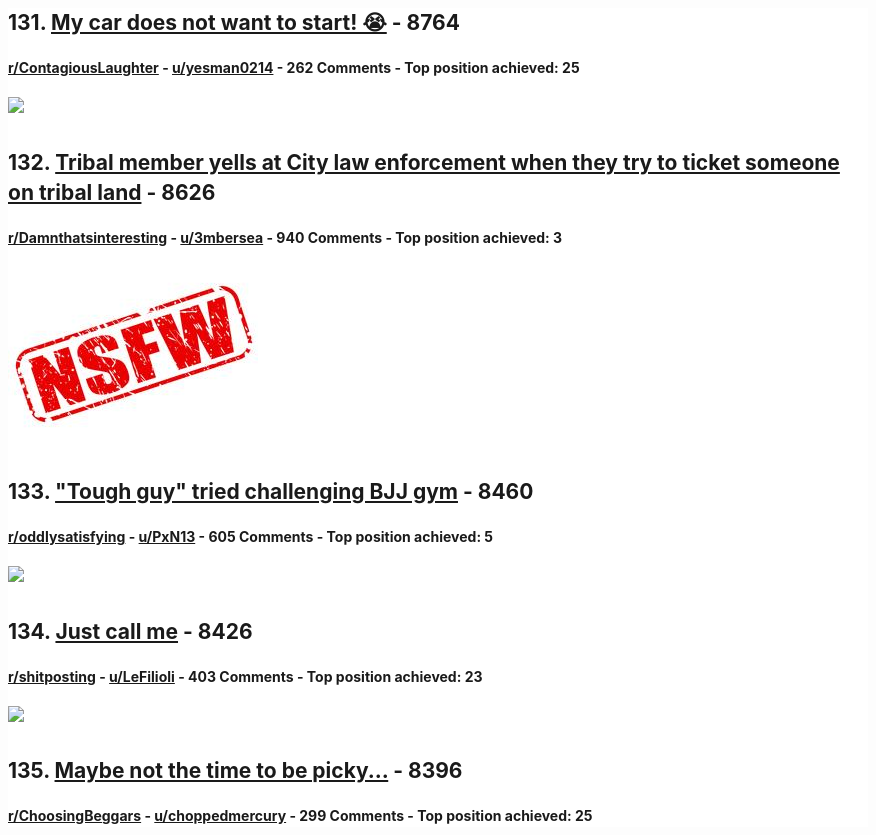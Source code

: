 ## 131. [My car does not want to start! 😭](http://reddit.com/r/ContagiousLaughter/comments/yfkwxs/my_car_does_not_want_to_start/) - 8764
#### [r/ContagiousLaughter](http://reddit.com/r/ContagiousLaughter) - [u/yesman0214](http://reddit.com/u/yesman0214) - 262 Comments - Top position achieved: 25

<a href="https://v.redd.it/3v5yk0dk1jw91"><img src="https://b.thumbs.redditmedia.com/8awQz1ObfbnZeMgoKl9c0zYf7B-qVdRTvkmcmxyyEVU.jpg"></img></a>

## 132. [Tribal member yells at City law enforcement when they try to ticket someone on tribal land](http://reddit.com/r/Damnthatsinteresting/comments/yfy1zs/tribal_member_yells_at_city_law_enforcement_when/) - 8626
#### [r/Damnthatsinteresting](http://reddit.com/r/Damnthatsinteresting) - [u/3mbersea](http://reddit.com/u/3mbersea) - 940 Comments - Top position achieved: 3

<a href="https://v.redd.it/dzjohfqbklw91"><img src="https://github.com/mgerb/top-of-reddit/raw/master/nsfw.jpg"></img></a>

## 133. ["Tough guy" tried challenging BJJ gym](http://reddit.com/r/oddlysatisfying/comments/yfchh8/tough_guy_tried_challenging_bjj_gym/) - 8460
#### [r/oddlysatisfying](http://reddit.com/r/oddlysatisfying) - [u/PxN13](http://reddit.com/u/PxN13) - 605 Comments - Top position achieved: 5

<a href="https://v.redd.it/o9b0ch0otgw91"><img src="https://b.thumbs.redditmedia.com/ZVqOxHq20HjIgGP24F5adiY3uBniu4xWM8199gxbKrM.jpg"></img></a>

## 134. [Just call me](http://reddit.com/r/shitposting/comments/yfl5e2/just_call_me/) - 8426
#### [r/shitposting](http://reddit.com/r/shitposting) - [u/LeFilioli](http://reddit.com/u/LeFilioli) - 403 Comments - Top position achieved: 23

<a href="https://i.redd.it/29guel1s3jw91.jpg"><img src="https://b.thumbs.redditmedia.com/f30rtQP8CASd0rDZvdlp5LMiK78YrJkwedAWBl4qpQk.jpg"></img></a>

## 135. [Maybe not the time to be picky...](http://reddit.com/r/ChoosingBeggars/comments/yf6ngk/maybe_not_the_time_to_be_picky/) - 8396
#### [r/ChoosingBeggars](http://reddit.com/r/ChoosingBeggars) - [u/choppedmercury](http://reddit.com/u/choppedmercury) - 299 Comments - Top position achieved: 25
